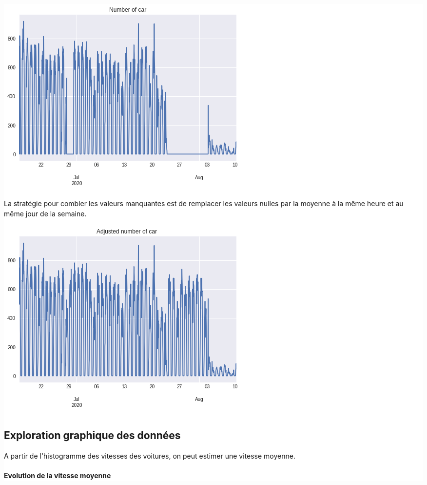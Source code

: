 ![Comptage des voitures](./assets/Car.png)

La stratégie pour combler les valeurs manquantes est de remplacer les valeurs nulles par la moyenne à la même heure et au même jour de la semaine.

![Comptage ajusté des voitures ](./assets/Adjusted_Car.png)

## Exploration graphique des données

A partir de l&#39;histogramme des vitesses des voitures, on peut estimer une vitesse moyenne.

#### Evolution de la vitesse moyenne

